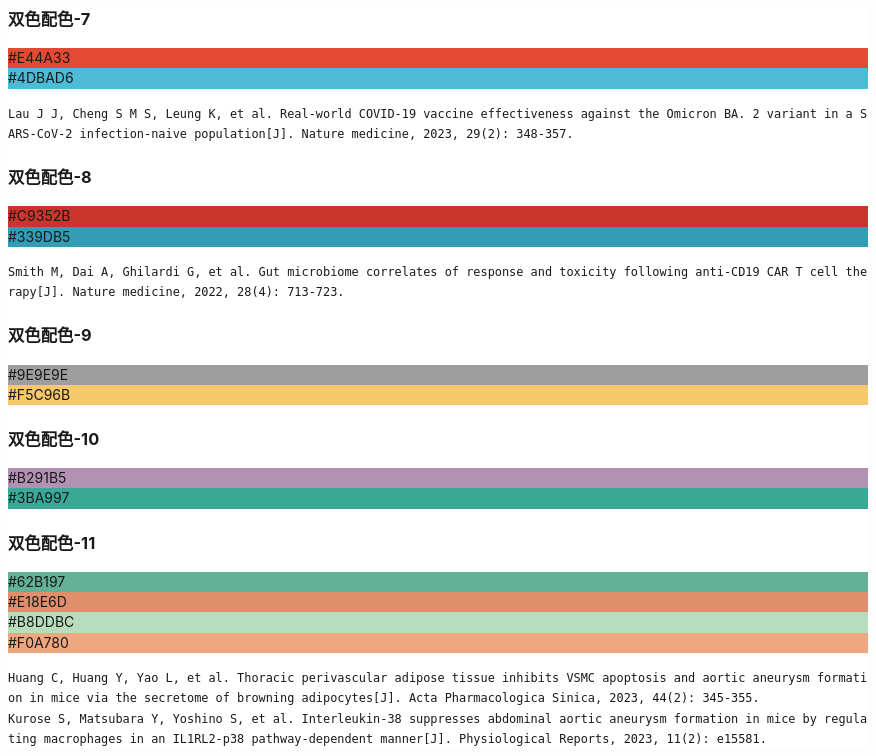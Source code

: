 ### 双色配色-7

<div class="color-set">
  <div class="color-item" style="background-color: #E44A33">#E44A33</div>
  <div class="color-item" style="background-color: #4DBAD6">#4DBAD6</div>
</div>

```text
Lau J J, Cheng S M S, Leung K, et al. Real-world COVID-19 vaccine effectiveness against the Omicron BA. 2 variant in a SARS-CoV-2 infection-naive population[J]. Nature medicine, 2023, 29(2): 348-357.
```

### 双色配色-8

<div class="color-set">
  <div class="color-item" style="background-color: #C9352B">#C9352B</div>
  <div class="color-item" style="background-color: #339DB5">#339DB5</div>
</div>

```text
Smith M, Dai A, Ghilardi G, et al. Gut microbiome correlates of response and toxicity following anti-CD19 CAR T cell therapy[J]. Nature medicine, 2022, 28(4): 713-723.
```

### 双色配色-9

<div class="color-set">
  <div class="color-item" style="background-color: #9E9E9E">#9E9E9E</div>
  <div class="color-item" style="background-color: #F5C96B">#F5C96B</div>
</div>

### 双色配色-10

<div class="color-set">
  <div class="color-item" style="background-color: #B291B5">#B291B5</div>
  <div class="color-item" style="background-color: #3BA997">#3BA997</div>
</div>

### 双色配色-11

<div class="color-set">
  <div class="color-item" style="background-color: #62B197">#62B197</div>
  <div class="color-item" style="background-color: #E18E6D">#E18E6D</div>
</div>
<div class="color-set">
  <div class="color-item" style="background-color: #B8DDBC">#B8DDBC</div>
  <div class="color-item" style="background-color: #F0A780">#F0A780</div>
</div>

```text
Huang C, Huang Y, Yao L, et al. Thoracic perivascular adipose tissue inhibits VSMC apoptosis and aortic aneurysm formation in mice via the secretome of browning adipocytes[J]. Acta Pharmacologica Sinica, 2023, 44(2): 345-355.
Kurose S, Matsubara Y, Yoshino S, et al. Interleukin‐38 suppresses abdominal aortic aneurysm formation in mice by regulating macrophages in an IL1RL2‐p38 pathway‐dependent manner[J]. Physiological Reports, 2023, 11(2): e15581.
```
